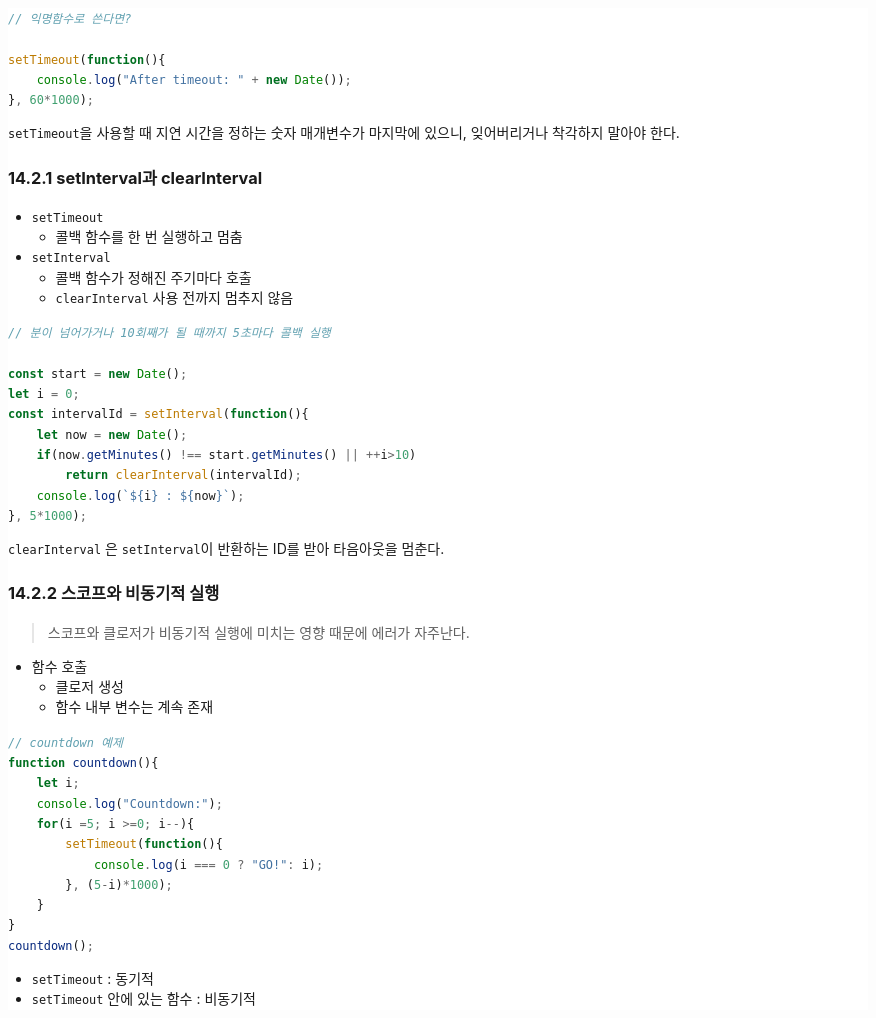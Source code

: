 
```js
// 익명함수로 쓴다면?

setTimeout(function(){
    console.log("After timeout: " + new Date());
}, 60*1000);
```
`setTimeout`을 사용할 때 지연 시간을 정하는 숫자 매개변수가 마지막에 있으니, 잊어버리거나 착각하지 말아야 한다.

### 14.2.1 setInterval과 clearInterval

- `setTimeout`
    - 콜백 함수를 한 번 실행하고 멈춤
- `setInterval`
    - 콜백 함수가 정해진 주기마다 호출
    - `clearInterval` 사용 전까지 멈추지 않음

```js
// 분이 넘어가거나 10회째가 될 때까지 5초마다 콜백 실행

const start = new Date();
let i = 0;
const intervalId = setInterval(function(){
    let now = new Date();
    if(now.getMinutes() !== start.getMinutes() || ++i>10)
        return clearInterval(intervalId);
    console.log(`${i} : ${now}`);
}, 5*1000);

```
`clearInterval` 은 `setInterval`이 반환하는 ID를 받아 타음아웃을 멈춘다.

### 14.2.2 스코프와 비동기적 실행

> 스코프와 클로저가 비동기적 실행에 미치는 영향 때문에 에러가 자주난다.

- 함수 호출
    - 클로저 생성
    - 함수 내부 변수는 계속 존재

```js
// countdown 예제
function countdown(){
    let i;
    console.log("Countdown:");
    for(i =5; i >=0; i--){
        setTimeout(function(){
            console.log(i === 0 ? "GO!": i);
        }, (5-i)*1000);
    }
}
countdown();
```
- `setTimeout`  : 동기적
- `setTimeout` 안에 있는 함수 : 비동기적
